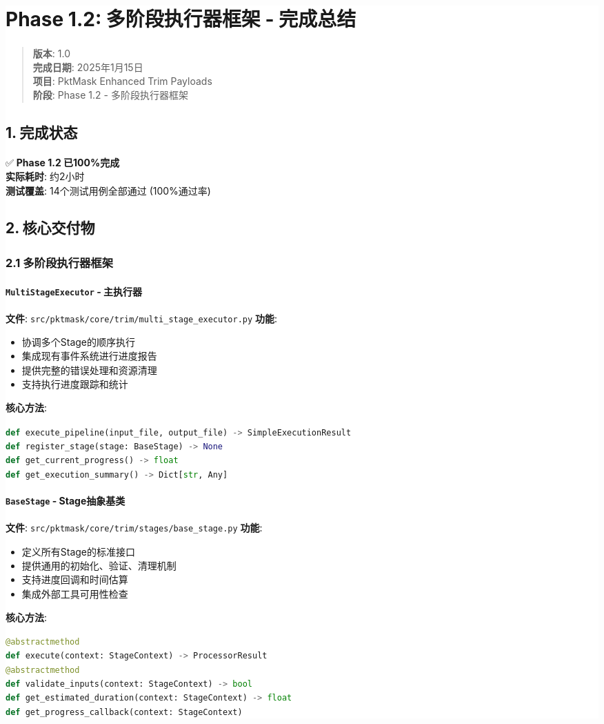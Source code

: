 # Phase 1.2: 多阶段执行器框架 - 完成总结

> **版本**: 1.0  
> **完成日期**: 2025年1月15日  
> **项目**: PktMask Enhanced Trim Payloads  
> **阶段**: Phase 1.2 - 多阶段执行器框架  

## 1. 完成状态

✅ **Phase 1.2 已100%完成**  
**实际耗时**: 约2小时  
**测试覆盖**: 14个测试用例全部通过 (100%通过率)  

## 2. 核心交付物

### 2.1 多阶段执行器框架

#### `MultiStageExecutor` - 主执行器
**文件**: `src/pktmask/core/trim/multi_stage_executor.py`
**功能**: 
- 协调多个Stage的顺序执行
- 集成现有事件系统进行进度报告
- 提供完整的错误处理和资源清理
- 支持执行进度跟踪和统计

**核心方法**:
```python
def execute_pipeline(input_file, output_file) -> SimpleExecutionResult
def register_stage(stage: BaseStage) -> None
def get_current_progress() -> float
def get_execution_summary() -> Dict[str, Any]
```

#### `BaseStage` - Stage抽象基类
**文件**: `src/pktmask/core/trim/stages/base_stage.py`
**功能**:
- 定义所有Stage的标准接口
- 提供通用的初始化、验证、清理机制
- 支持进度回调和时间估算
- 集成外部工具可用性检查

**核心方法**:
```python
@abstractmethod
def execute(context: StageContext) -> ProcessorResult
@abstractmethod  
def validate_inputs(context: StageContext) -> bool
def get_estimated_duration(context: StageContext) -> float
def get_progress_callback(context: StageContext)
```
